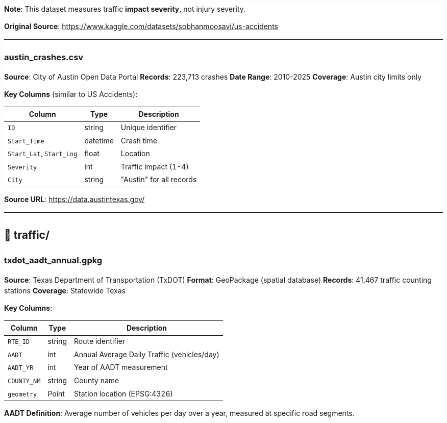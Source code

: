 **Note**: This dataset measures traffic **impact severity**, not injury severity.

**Original Source**: https://www.kaggle.com/datasets/sobhanmoosavi/us-accidents

---

### austin_crashes.csv

**Source**: City of Austin Open Data Portal
**Records**: 223,713 crashes
**Date Range**: 2010-2025
**Coverage**: Austin city limits only

**Key Columns** (similar to US Accidents):

| Column | Type | Description |
|--------|------|-------------|
| `ID` | string | Unique identifier |
| `Start_Time` | datetime | Crash time |
| `Start_Lat`, `Start_Lng` | float | Location |
| `Severity` | int | Traffic impact (1-4) |
| `City` | string | "Austin" for all records |

**Source URL**: https://data.austintexas.gov/

---

## 📁 traffic/

### txdot_aadt_annual.gpkg

**Source**: Texas Department of Transportation (TxDOT)
**Format**: GeoPackage (spatial database)
**Records**: 41,467 traffic counting stations
**Coverage**: Statewide Texas

**Key Columns**:

| Column | Type | Description |
|--------|------|-------------|
| `RTE_ID` | string | Route identifier |
| `AADT` | int | Annual Average Daily Traffic (vehicles/day) |
| `AADT_YR` | int | Year of AADT measurement |
| `COUNTY_NM` | string | County name |
| `geometry` | Point | Station location (EPSG:4326) |

**AADT Definition**: Average number of vehicles per day over a year, measured at specific road segments.
